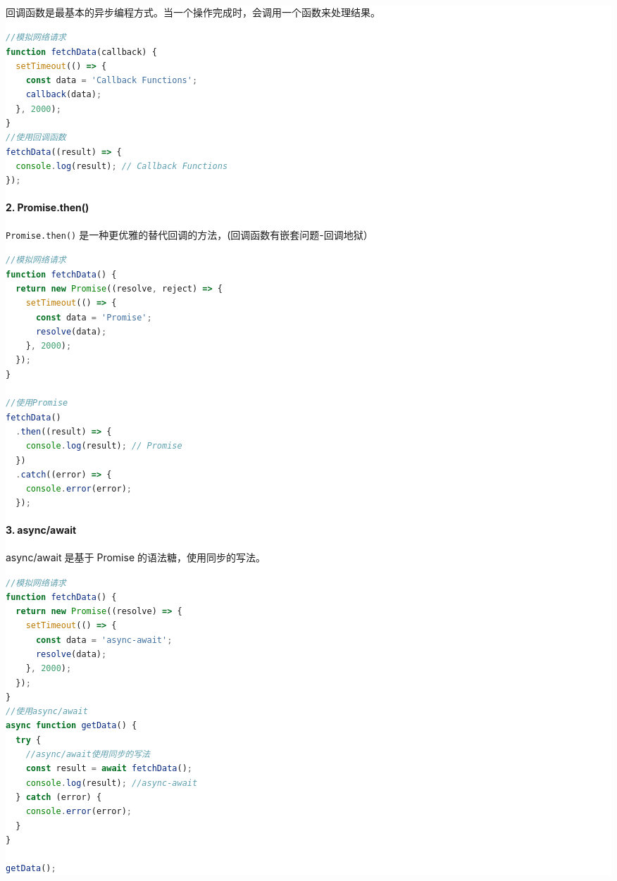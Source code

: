 回调函数是最基本的异步编程方式。当一个操作完成时，会调用一个函数来处理结果。

```javascript
//模拟网络请求
function fetchData(callback) {
  setTimeout(() => {
    const data = 'Callback Functions';
    callback(data);
  }, 2000);
}
//使用回调函数
fetchData((result) => {
  console.log(result); // Callback Functions
});
```

#### 2. Promise.then()

`Promise.then()` 是一种更优雅的替代回调的方法，(回调函数有嵌套问题-回调地狱）

```javascript
//模拟网络请求
function fetchData() {
  return new Promise((resolve, reject) => {
    setTimeout(() => {
      const data = 'Promise';
      resolve(data);
    }, 2000);
  });
}

//使用Promise
fetchData()
  .then((result) => {
    console.log(result); // Promise
  })
  .catch((error) => {
    console.error(error);
  });
```

#### 3. async/await

async/await 是基于 Promise 的语法糖，使用同步的写法。

```javascript
//模拟网络请求
function fetchData() {
  return new Promise((resolve) => {
    setTimeout(() => {
      const data = 'async-await';
      resolve(data);
    }, 2000);
  });
}
//使用async/await
async function getData() {
  try {
    //async/await使用同步的写法
    const result = await fetchData();
    console.log(result); //async-await
  } catch (error) {
    console.error(error);
  }
}

getData();
```